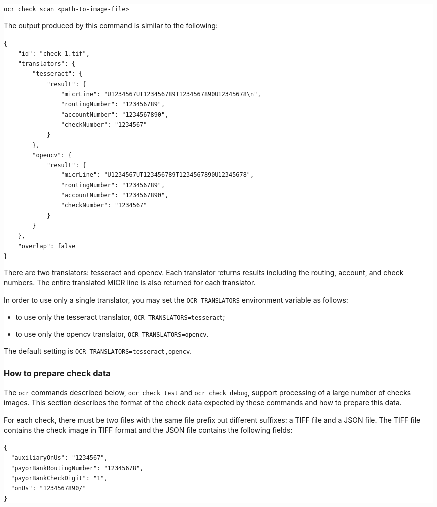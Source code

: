 ```
ocr check scan <path-to-image-file>
```

The output produced by this command is similar to the following:

```
{
    "id": "check-1.tif",
    "translators": {
        "tesseract": {
            "result": {
                "micrLine": "U1234567UT123456789T1234567890U12345678\n",
                "routingNumber": "123456789",
                "accountNumber": "1234567890",
                "checkNumber": "1234567"
            }
        },
        "opencv": {
            "result": {
                "micrLine": "U1234567UT123456789T1234567890U12345678",
                "routingNumber": "123456789",
                "accountNumber": "1234567890",
                "checkNumber": "1234567"
            }
        }
    },
    "overlap": false
}
```

There are two translators: tesseract and opencv.  Each translator returns results including the routing, account, and check numbers.
The entire translated MICR line is also returned for each translator.

In order to use only a single translator, you may set the `OCR_TRANSLATORS` environment variable as follows:
* to use only the tesseract translator, `OCR_TRANSLATORS=tesseract`;

* to use only the opencv translator, `OCR_TRANSLATORS=opencv`.

The default setting is `OCR_TRANSLATORS=tesseract,opencv`.

### How to prepare check data

The `ocr` commands described below, `ocr check test` and `ocr check debug`, support processing of a large number of checks images.  This section describes the format of the check data expected by these commands and how to prepare this data.

For each check, there must be two files with the same file prefix but different suffixes: a TIFF file and a JSON file.  The TIFF file contains the check image in TIFF format and the JSON file contains the following fields:

```
{
  "auxiliaryOnUs": "1234567",
  "payorBankRoutingNumber": "12345678",
  "payorBankCheckDigit": "1",
  "onUs": "1234567890/"
}
```
